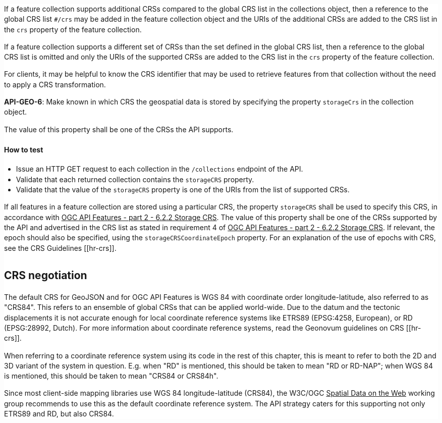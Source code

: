 If a feature collection supports additional CRSs compared to the global CRS list in the collections object, then a reference to the global CRS list `#/crs` may be added in the feature collection object and the URIs of the additional CRSs are added to the CRS list in the `crs` property of the feature collection.

If a feature collection supports a different set of CRSs than the set defined in the global CRS list, then a reference to the global CRS list is omitted and only the URIs of the supported CRSs are added to the CRS list in the `crs` property of the feature collection.

For clients, it may be helpful to know the CRS identifier that may be used to retrieve features from that collection without the need to apply a CRS transformation.

<div class="rule" id="api-geo-6">
  <p class="rulelab"><strong>API-GEO-6</strong>: Make known in which CRS the geospatial data is stored by specifying the property <code>storageCrs</code> in the collection object. </p>
  <p>The value of this property shall be one of the CRSs the API supports.</p> 
  <h4 class="rulelab">How to test</h4>
  <ul>
    <li>Issue an HTTP GET request to each collection in the <code>/collections</code> endpoint of the API.</li>
    <li>Validate that each returned collection contains the <code>storageCRS</code> property.</li>
    <li>Validate that the value of the <code>storageCRS</code> property is one of the URIs from the list of supported CRSs.</li>
  </ul>
</div>

If all features in a feature collection are stored using a particular CRS, the property `storageCRS` shall be used to specify this CRS, in accordance with [OGC API Features - part 2 - 6.2.2 Storage CRS](https://docs.ogc.org/is/18-058/18-058.html#_storage_crs). The value of this property shall be one of the CRSs supported by the API and advertised in the CRS list as stated in requirement 4 of [OGC API Features - part 2 - 6.2.2 Storage CRS](https://docs.ogc.org/is/18-058/18-058.html#_storage_crs). If relevant, the epoch should also be specified, using the `storageCRSCoordinateEpoch` property. For an explanation of the use of epochs with CRS, see the CRS Guidelines [[hr-crs]]. 

## CRS negotiation

The default CRS for GeoJSON and for OGC API Features is WGS 84 with coordinate order longitude-latitude, also referred to as "CRS84". This refers to an ensemble of global CRSs that can be applied world-wide. Due to the datum and the tectonic displacements it is not accurate enough for local coordinate reference systems like ETRS89 (EPSG:4258, European), or RD (EPSG:28992, Dutch). For more information about coordinate reference systems, read the Geonovum guidelines on CRS [[hr-crs]].

<aside class="note" title="Convention">
When referring to a coordinate reference system using its code in the rest of this chapter, this is meant to refer to both the 2D and 3D variant of the system in question. E.g. when "RD" is mentioned, this should be taken to mean "RD or RD-NAP"; when WGS 84 is mentioned, this should be taken to mean "CRS84 or CRS84h". 
</aside>

Since most client-side mapping libraries use WGS 84 longitude-latitude (CRS84), the W3C/OGC [Spatial Data on the Web](https://www.w3.org/2021/sdw/) working group recommends to use this as the default coordinate reference system. The API strategy caters for this supporting not only ETRS89 and RD, but also CRS84.
